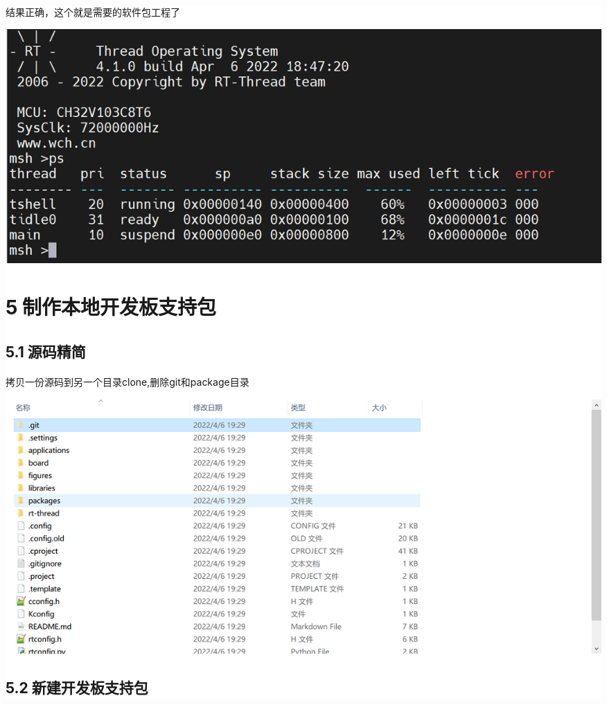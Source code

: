 结果正确，这个就是需要的软件包工程了

![image-20220406184757226](figures/image-20220406184757226.png)

# 5 制作本地开发板支持包

## 5.1 源码精简

拷贝一份源码到另一个目录clone,删除git和package目录

![image-20220406193458972](figures/image-20220406193458972.png)

## 5.2 新建开发板支持包
